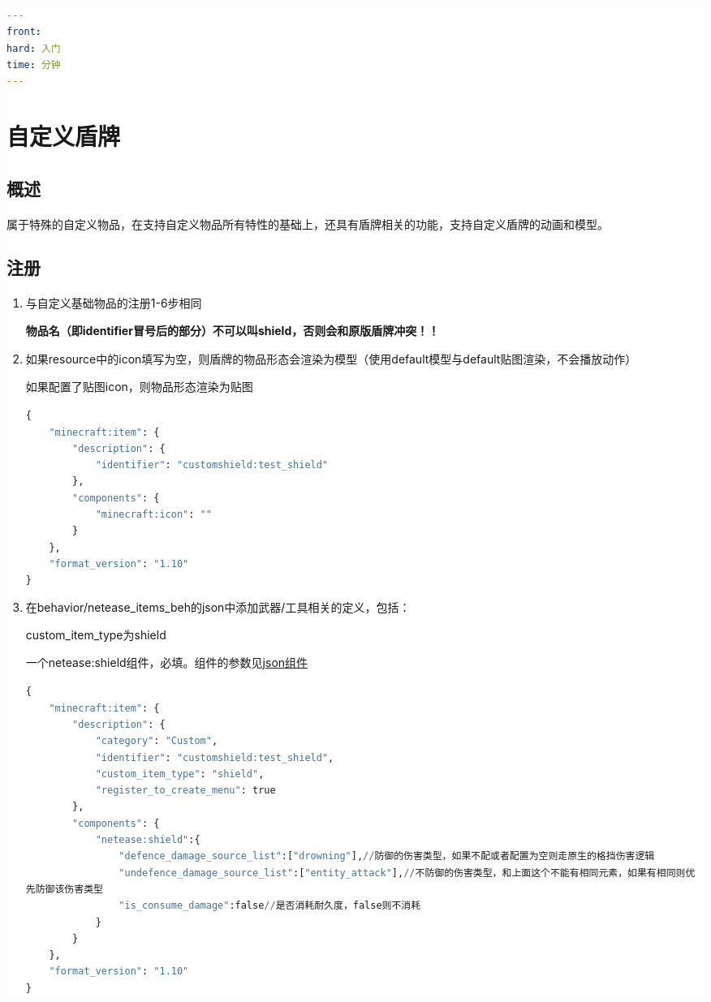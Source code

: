```yaml
---
front: 
hard: 入门
time: 分钟
---
```


# 自定义盾牌

## 概述

属于特殊的自定义物品，在支持自定义物品所有特性的基础上，还具有盾牌相关的功能，支持自定义盾牌的动画和模型。



## 注册

1. 与自定义基础物品的注册1-6步相同

   **物品名（即identifier冒号后的部分）不可以叫shield，否则会和原版盾牌冲突！！**

1. 如果resource中的icon填写为空，则盾牌的物品形态会渲染为模型（使用default模型与default贴图渲染，不会播放动作）

   如果配置了贴图icon，则物品形态渲染为贴图

   ```python
   {
       "minecraft:item": {
           "description": {
               "identifier": "customshield:test_shield"
           },
           "components": {
               "minecraft:icon": ""
           }
       },
       "format_version": "1.10"
   }
   ```

1. 在behavior/netease_items_beh的json中添加武器/工具相关的定义，包括：

   custom_item_type为shield

   一个netease:shield组件，必填。组件的参数见[json组件](#json组件)

    ```python
    {
        "minecraft:item": {
            "description": {
                "category": "Custom",
                "identifier": "customshield:test_shield",
                "custom_item_type": "shield",
                "register_to_create_menu": true
            },
            "components": {
                "netease:shield":{
                    "defence_damage_source_list":["drowning"],//防御的伤害类型，如果不配或者配置为空则走原生的格挡伤害逻辑
                    "undefence_damage_source_list":["entity_attack"],//不防御的伤害类型，和上面这个不能有相同元素，如果有相同则优先防御该伤害类型
                    "is_consume_damage":false//是否消耗耐久度，false则不消耗
                }
            }
        },
        "format_version": "1.10"
    }
    ```
